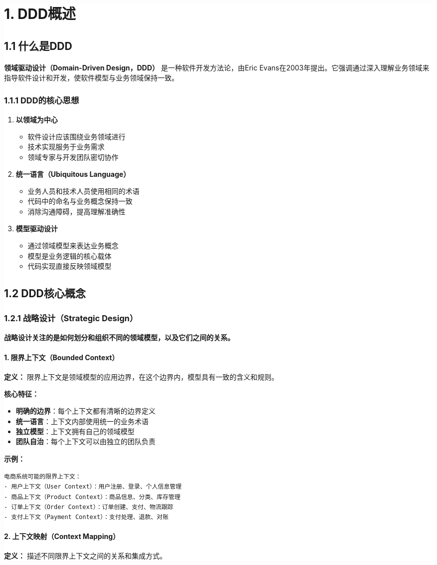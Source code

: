 # 1. DDD概述

## 1.1 什么是DDD

**领域驱动设计（Domain-Driven Design，DDD）** 是一种软件开发方法论，由Eric Evans在2003年提出。它强调通过深入理解业务领域来指导软件设计和开发，使软件模型与业务领域保持一致。

### 1.1.1 DDD的核心思想

1. **以领域为中心**
   - 软件设计应该围绕业务领域进行
   - 技术实现服务于业务需求
   - 领域专家与开发团队密切协作

2. **统一语言（Ubiquitous Language）**
   - 业务人员和技术人员使用相同的术语
   - 代码中的命名与业务概念保持一致
   - 消除沟通障碍，提高理解准确性

3. **模型驱动设计**
   - 通过领域模型来表达业务概念
   - 模型是业务逻辑的核心载体
   - 代码实现直接反映领域模型

## 1.2 DDD核心概念

### 1.2.1 战略设计（Strategic Design）

**战略设计关注的是如何划分和组织不同的领域模型，以及它们之间的关系。**

#### 1. 限界上下文（Bounded Context）

**定义：** 限界上下文是领域模型的应用边界，在这个边界内，模型具有一致的含义和规则。

**核心特征：**
- **明确的边界**：每个上下文都有清晰的边界定义
- **统一语言**：上下文内部使用统一的业务术语
- **独立模型**：上下文拥有自己的领域模型
- **团队自治**：每个上下文可以由独立的团队负责

**示例：**
```
电商系统可能的限界上下文：
- 用户上下文（User Context）：用户注册、登录、个人信息管理
- 商品上下文（Product Context）：商品信息、分类、库存管理
- 订单上下文（Order Context）：订单创建、支付、物流跟踪
- 支付上下文（Payment Context）：支付处理、退款、对账
```

#### 2. 上下文映射（Context Mapping）

**定义：** 描述不同限界上下文之间的关系和集成方式。
